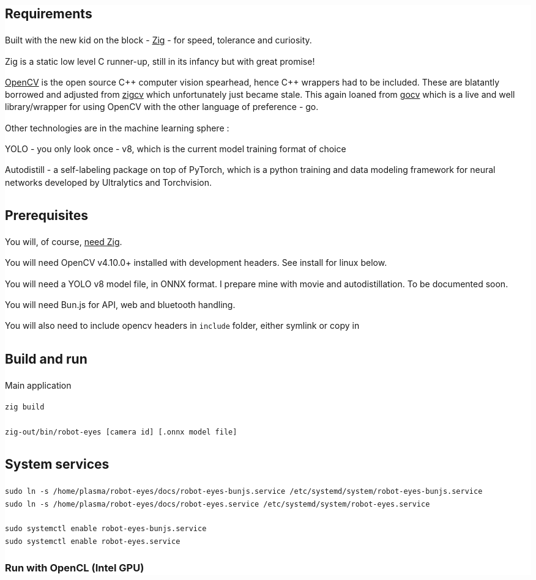 ## Requirements

Built with the new kid on the block - [Zig](https://ziglang.org/) - for speed, tolerance and curiosity.

Zig is a static low level C runner-up, still in its infancy but with great promise!

[OpenCV](https://opencv.org/) is the open source C++ computer vision spearhead, hence C++ wrappers had to be included. These are
blatantly borrowed and adjusted from [zigcv](https://github.com/ryoppippi/zigcv) which unfortunately just became stale. This again
loaned from [gocv](https://gocv.io/) which is a live and well library/wrapper for using OpenCV with the other language of preference - go.

Other technologies are in the machine learning sphere :

YOLO - you only look once - v8, which is the current model training format of choice

Autodistill - a self-labeling package on top of PyTorch, which is a python training and data modeling framework for neural networks
developed by Ultralytics and Torchvision.

## Prerequisites

You will, of course, [need Zig](https://ziglang.org/learn/getting-started/).

You will need OpenCV v4.10.0+ installed with development headers. See install for linux below.

You will need a YOLO v8 model file, in ONNX format. I prepare mine with movie and autodistillation.
To be documented soon.

You will need Bun.js for API, web and bluetooth handling.

You will also need to include opencv headers in `include` folder, either symlink or copy in

## Build and run

Main application

    zig build

    zig-out/bin/robot-eyes [camera id] [.onnx model file]


## System services

    sudo ln -s /home/plasma/robot-eyes/docs/robot-eyes-bunjs.service /etc/systemd/system/robot-eyes-bunjs.service
    sudo ln -s /home/plasma/robot-eyes/docs/robot-eyes.service /etc/systemd/system/robot-eyes.service

    sudo systemctl enable robot-eyes-bunjs.service
    sudo systemctl enable robot-eyes.service


### Run with OpenCL (Intel GPU)
